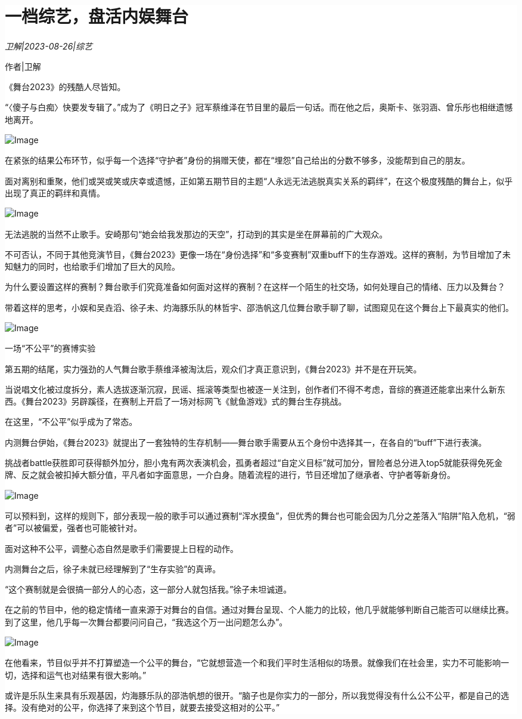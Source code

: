 # 一档综艺，盘活内娱舞台

*卫解|2023-08-26|综艺*

作者|卫解

《舞台2023》的残酷人尽皆知。

“〈傻子与白痴〉快要发专辑了。”成为了《明日之子》冠军蔡维泽在节目里的最后一句话。而在他之后，奥斯卡、张羽涵、曾乐彤也相继遗憾地离开。

![Image](https://p3-sign.toutiaoimg.com/tos-cn-i-qvj2lq49k0/0478da36d8f44b27b867b2e619993625~tplv-tt-origin-asy1:5aS05p2hQOWoseS5kOi1hOacrOiuug==.image?_iz=58558&from=article.pc_detail&x-expires=1693658964&x-signature=Ia2YXLmey3rpXWkZkBJ04B4BzAw%3D)

在紧张的结果公布环节，似乎每一个选择“守护者”身份的捐赠天使，都在“埋怨”自己给出的分数不够多，没能帮到自己的朋友。

面对离别和重聚，他们或哭或笑或庆幸或遗憾，正如第五期节目的主题“人永远无法逃脱真实关系的羁绊”，在这个极度残酷的舞台上，似乎出现了真正的羁绊和真情。

![Image](https://p3-sign.toutiaoimg.com/tos-cn-i-qvj2lq49k0/dca97aa4b08d42ccb1c242d739770bae~tplv-tt-origin-asy1:5aS05p2hQOWoseS5kOi1hOacrOiuug==.image?_iz=58558&from=article.pc_detail&x-expires=1693658964&x-signature=sNdSa7coRKKZzV3cMziqsvA2bfg%3D)

无法逃脱的当然不止歌手。安崎那句“她会给我发那边的天空”，打动到的其实是坐在屏幕前的广大观众。

不可否认，不同于其他竞演节目，《舞台2023》更像一场在“身份选择”和“多变赛制”双重buff下的生存游戏。这样的赛制，为节目增加了未知魅力的同时，也给歌手们增加了巨大的风险。

为什么要设置这样的赛制？舞台歌手们究竟准备如何面对这样的赛制？在这样一个陌生的社交场，如何处理自己的情绪、压力以及舞台？

带着这样的思考，小娱和吴垚滔、徐子未、灼海豚乐队的林哲宇、邵浩帆这几位舞台歌手聊了聊，试图窥见在这个舞台上下最真实的他们。

![Image](https://p3-sign.toutiaoimg.com/tos-cn-i-qvj2lq49k0/710639b3ffa240399bcd1862f4e66039~tplv-tt-origin-asy1:5aS05p2hQOWoseS5kOi1hOacrOiuug==.image?_iz=58558&from=article.pc_detail&x-expires=1693658964&x-signature=y1yEvETJ%2BNBHaXRJy33GaItF3LE%3D)

一场“不公平”的赛博实验

第五期的结尾，实力强劲的人气舞台歌手蔡维泽被淘汰后，观众们才真正意识到，《舞台2023》并不是在开玩笑。

当说唱文化被过度拆分，素人选拔逐渐沉寂，民谣、摇滚等类型也被逐一关注到，创作者们不得不考虑，音综的赛道还能拿出来什么新东西。《舞台2023》另辟蹊径，在赛制上开启了一场对标网飞《鱿鱼游戏》式的舞台生存挑战。

在这里，“不公平”似乎成为了常态。

内测舞台伊始，《舞台2023》就提出了一套独特的生存机制——舞台歌手需要从五个身份中选择其一，在各自的“buff”下进行表演。

挑战者battle获胜即可获得额外加分，胆小鬼有两次表演机会，孤勇者超过“自定义目标”就可加分，冒险者总分进入top5就能获得免死金牌、反之就会被扣掉大额分值，平凡者如字面意思，一介白身。随着流程的进行，节目还增加了继承者、守护者等新身份。

![Image](https://p3-sign.toutiaoimg.com/tos-cn-i-qvj2lq49k0/cc9fd767e3dc46efbe75a40322e50484~tplv-tt-origin-asy1:5aS05p2hQOWoseS5kOi1hOacrOiuug==.image?_iz=58558&from=article.pc_detail&x-expires=1693658964&x-signature=Bo3BsNH%2BNvAgsGeB%2BJA7tbK4n8w%3D)

可以预料到，这样的规则下，部分表现一般的歌手可以通过赛制“浑水摸鱼”，但优秀的舞台也可能会因为几分之差落入“陷阱”陷入危机，“弱者”可以被偏爱，强者也可能被针对。

面对这种不公平，调整心态自然是歌手们需要提上日程的动作。

内测舞台之后，徐子未就已经理解到了“生存实验”的真谛。

“这个赛制就是会很搞一部分人的心态，这一部分人就包括我。”徐子未坦诚道。

在之前的节目中，他的稳定情绪一直来源于对舞台的自信。通过对舞台呈现、个人能力的比较，他几乎就能够判断自己能否可以继续比赛。到了这里，他几乎每一次舞台都要问问自己，“我选这个万一出问题怎么办”。

![Image](https://p3-sign.toutiaoimg.com/tos-cn-i-qvj2lq49k0/19a614e536b74d6eab28d0fe3fc101ad~tplv-tt-origin-asy1:5aS05p2hQOWoseS5kOi1hOacrOiuug==.image?_iz=58558&from=article.pc_detail&x-expires=1693658964&x-signature=Ag7tviAe0sypNlccUrYzSHLx1JQ%3D)

在他看来，节目似乎并不打算塑造一个公平的舞台，“它就想营造一个和我们平时生活相似的场景。就像我们在社会里，实力不可能影响一切，选择和运气也对结果有很大影响。”

或许是乐队生来具有乐观基因，灼海豚乐队的邵浩帆想的很开。“脑子也是你实力的一部分，所以我觉得没有什么公不公平，都是自己的选择。没有绝对的公平，你选择了来到这个节目，就要去接受这相对的公平。”
